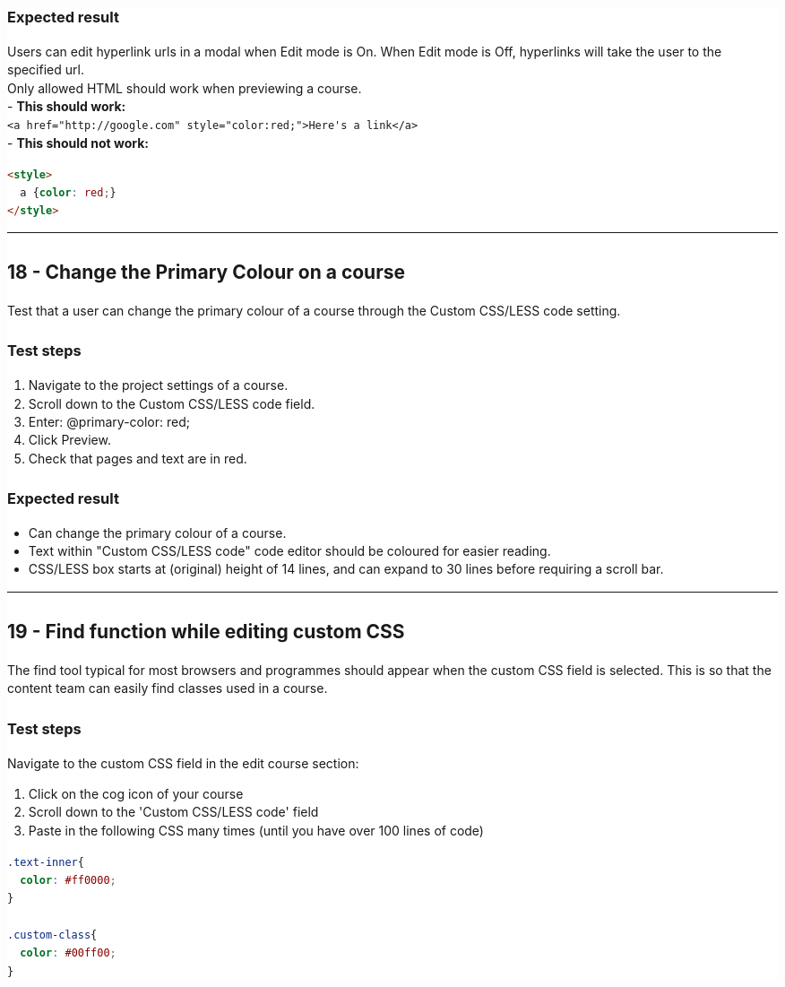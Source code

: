 ### Expected result

Users can edit hyperlink urls in a modal when Edit mode is On. When Edit mode is Off, hyperlinks will take the user to the specified url.  
Only allowed HTML should work when previewing a course.  
\- **This should work:**  
`<a href="http://google.com" style="color:red;">Here's a link</a>`  
\- **This should not work:**  
```html
<style>  
  a {color: red;}  
</style>
```

----------------------
18 - Change the Primary Colour on a course
---------------------------------------------

Test that a user can change the primary colour of a course through the Custom CSS/LESS code setting.

### Test steps

1.  Navigate to the project settings of a course.
2.  Scroll down to the Custom CSS/LESS code field.
3.  Enter: @primary-color: red;
4.  Click Preview.
5.  Check that pages and text are in red.

### Expected result

*  Can change the primary colour of a course.
*  Text within "Custom CSS/LESS code" code editor should be coloured for easier reading.
*  CSS/LESS box starts at (original) height of 14 lines, and can expand to 30 lines before requiring a scroll bar.

----------------------
19 - Find function while editing custom CSS
----------------------------------------------

The find tool typical for most browsers and programmes should appear when the custom CSS field is selected. This is so that the content team can easily find classes used in a course.

### Test steps

Navigate to the custom CSS field in the edit course section:  
1. Click on the cog icon of your course  
2. Scroll down to the 'Custom CSS/LESS code' field  
3. Paste in the following CSS many times (until you have over 100 lines of code)

```css
.text-inner{  
  color: #ff0000;  
}

.custom-class{  
  color: #00ff00;  
}
```
